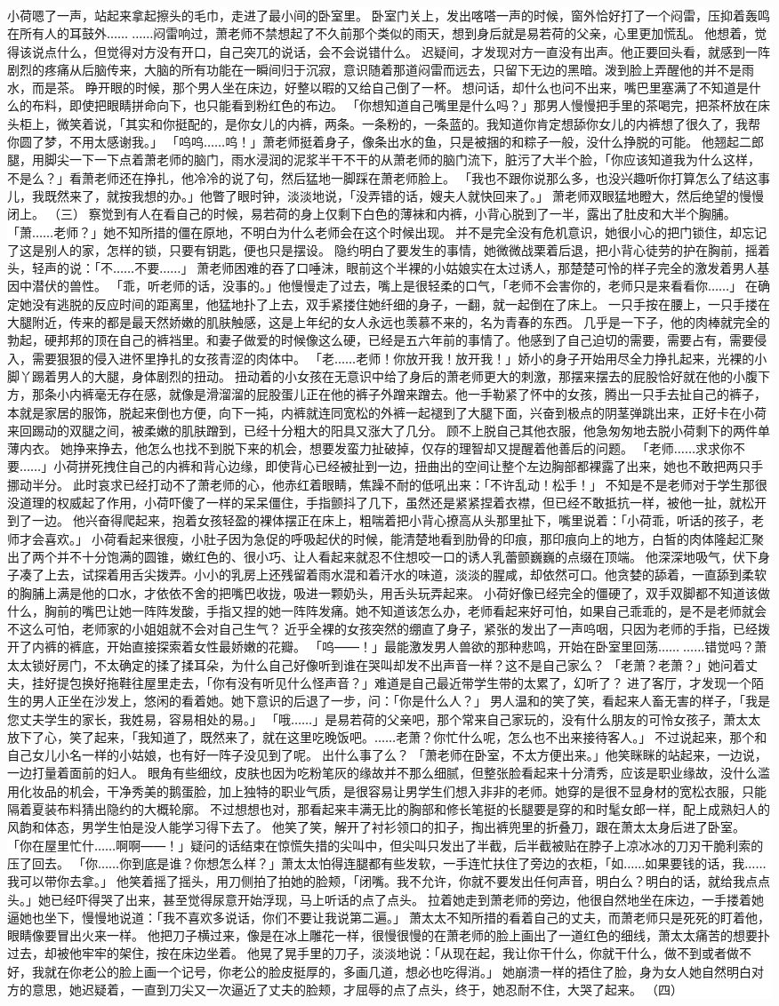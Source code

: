 小荷嗯了一声，站起来拿起擦头的毛巾，走进了最小间的卧室里。
卧室门关上，发出喀嗒一声的时候，窗外恰好打了一个闷雷，压抑着轰鸣在所有人的耳鼓外……
……闷雷响过，萧老师不禁想起了不久前那个类似的雨天，想到身后就是易若荷的父亲，心里更加慌乱。
他想着，觉得该说点什么，但觉得对方没有开口，自己突兀的说话，会不会说错什么。
迟疑间，才发现对方一直没有出声。他正要回头看，就感到一阵剧烈的疼痛从后脑传来，大脑的所有功能在一瞬间归于沉寂，意识随着那道闷雷而远去，只留下无边的黑暗。泼到脸上弄醒他的并不是雨水，而是茶。
睁开眼的时候，那个男人坐在床边，好整以暇的又给自己倒了一杯。
想问话，却什么也问不出来，嘴巴里塞满了不知道是什么的布料，即使把眼睛拼命向下，也只能看到粉红色的布边。
「你想知道自己嘴里是什么吗？」那男人慢慢把手里的茶喝完，把茶杯放在床头柜上，微笑着说，「其实和你挺配的，是你女儿的内裤，两条。一条粉的，一条蓝的。我知道你肯定想舔你女儿的内裤想了很久了，我帮你圆了梦，不用太感谢我。」
「呜呜……呜！」萧老师挺着身子，像条出水的鱼，只是被捆的和粽子一般，没什么挣脱的可能。
他翘起二郎腿，用脚尖一下一下点着萧老师的脑门，雨水浸润的泥浆半干不干的从萧老师的脑门流下，脏污了大半个脸，「你应该知道我为什么这样，不是么？」看萧老师还在挣扎，他冷冷的说了句，然后猛地一脚踩在萧老师脸上。
「我也不跟你说那么多，也没兴趣听你打算怎么了结这事儿，我既然来了，就按我想的办。」他瞥了眼时钟，淡淡地说，「没弄错的话，嫂夫人就快回来了。」
萧老师双眼猛地瞪大，然后绝望的慢慢闭上。
（三）
察觉到有人在看自己的时候，易若荷的身上仅剩下白色的薄袜和内裤，小背心脱到了一半，露出了肚皮和大半个胸脯。
「萧……老师？」她不知所措的僵在原地，不明白为什么老师会在这个时候出现。
并不是完全没有危机意识，她很小心的把门锁住，却忘记了这是别人的家，怎样的锁，只要有钥匙，便也只是摆设。
隐约明白了要发生的事情，她微微战栗着后退，把小背心徒劳的护在胸前，摇着头，轻声的说：「不……不要……」
萧老师困难的吞了口唾沫，眼前这个半裸的小姑娘实在太过诱人，那楚楚可怜的样子完全的激发着男人基因中潜伏的兽性。
「乖，听老师的话，没事的。」他慢慢走了过去，嘴上是很轻柔的口气，「老师不会害你的，老师只是来看看你……」
在确定她没有逃脱的反应时间的距离里，他猛地扑了上去，双手紧搂住她纤细的身子，一翻，就一起倒在了床上。
一只手按在腰上，一只手搂在大腿附近，传来的都是最天然娇嫩的肌肤触感，这是上年纪的女人永远也羡慕不来的，名为青春的东西。
几乎是一下子，他的肉棒就完全的勃起，硬邦邦的顶在自己的裤裆里。和妻子做爱的时候像这么硬，已经是五六年前的事情了。他感到了自己迫切的需要，需要占有，需要侵入，需要狠狠的侵入进怀里挣扎的女孩青涩的肉体中。
「老……老师！你放开我！放开我！」娇小的身子开始用尽全力挣扎起来，光裸的小脚丫踢着男人的大腿，身体剧烈的扭动。
扭动着的小女孩在无意识中给了身后的萧老师更大的刺激，那摆来摆去的屁股恰好就在他的小腹下方，那条小内裤毫无存在感，就像是滑溜溜的屁股蛋儿正在他的裤子外蹭来蹭去。他一手勒紧了怀中的女孩，腾出一只手去扯自己的裤子，本就是家居的服饰，脱起来倒也方便，向下一扽，内裤就连同宽松的外裤一起褪到了大腿下面，兴奋到极点的阴茎弹跳出来，正好卡在小荷来回踢动的双腿之间，被柔嫩的肌肤蹭到，已经十分粗大的阳具又涨大了几分。
顾不上脱自己其他衣服，他急匆匆地去脱小荷剩下的两件单薄内衣。
她挣来挣去，他怎么也找不到脱下来的机会，想要发蛮力扯破掉，仅存的理智却又提醒着他善后的问题。
「老师……求求你不要……」小荷拼死拽住自己的内裤和背心边缘，即使背心已经被扯到一边，扭曲出的空间让整个左边胸部都裸露了出来，她也不敢把两只手挪动半分。
此时哀求已经打动不了萧老师的心，他赤红着眼睛，焦躁不耐的低吼出来：「不许乱动！松手！」
不知是不是老师对于学生那很没道理的权威起了作用，小荷吓傻了一样的呆呆僵住，手指颤抖了几下，虽然还是紧紧捏着衣襟，但已经不敢抵抗一样，被他一扯，就松开到了一边。
他兴奋得爬起来，抱着女孩轻盈的裸体摆正在床上，粗喘着把小背心撩高从头那里扯下，嘴里说着：「小荷乖，听话的孩子，老师才会喜欢。」
小荷看起来很瘦，小肚子因为急促的呼吸起伏的时候，能清楚地看到肋骨的印痕，那印痕向上的地方，白皙的肉体隆起汇聚出了两个并不十分饱满的圆锥，嫩红色的、很小巧、让人看起来就忍不住想咬一口的诱人乳蕾颤巍巍的点缀在顶端。
他深深地吸气，伏下身子凑了上去，试探着用舌尖拨弄。小小的乳房上还残留着雨水混和着汗水的味道，淡淡的腥咸，却依然可口。他贪婪的舔着，一直舔到柔软的胸脯上满是他的口水，才依依不舍的把嘴巴收拢，吸进一颗奶头，用舌头玩弄起来。
小荷好像已经完全的僵硬了，双手双脚都不知道该做什么，胸前的嘴巴让她一阵阵发酸，手指又捏的她一阵阵发痛。她不知道该怎么办，老师看起来好可怕，如果自己乖乖的，是不是老师就会不这么可怕，老师家的小姐姐就不会对自己生气？
近乎全裸的女孩突然的绷直了身子，紧张的发出了一声呜咽，只因为老师的手指，已经拨开了内裤的裤底，开始直接探索着女性最娇嫩的花瓣。
「呜——！」最能激发男人兽欲的那种悲鸣，开始在卧室里回荡……
……错觉吗？萧太太锁好房门，不太确定的揉了揉耳朵，为什么自己好像听到谁在哭叫却发不出声音一样？这不是自己家么？
「老萧？老萧？」她问着丈夫，挂好提包换好拖鞋往屋里走去，「你有没有听见什么怪声音？」难道是自己最近带学生带的太累了，幻听了？
进了客厅，才发现一个陌生的男人正坐在沙发上，悠闲的看着她。她下意识的后退了一步，问：「你是什么人？」
男人温和的笑了笑，看起来人畜无害的样子，「我是您丈夫学生的家长，我姓易，容易相处的易。」
「哦……」是易若荷的父亲吧，那个常来自己家玩的，没有什么朋友的可怜女孩子，萧太太放下了心，笑了起来，「我知道了，既然来了，就在这里吃晚饭吧。……老萧？你忙什么呢，怎么也不出来接待客人。」
不过说起来，那个和自己女儿小名一样的小姑娘，也有好一阵子没见到了呢。
出什么事了么？
「萧老师在卧室，不太方便出来。」他笑眯眯的站起来，一边说，一边打量着面前的妇人。
眼角有些细纹，皮肤也因为吃粉笔灰的缘故并不那么细腻，但整张脸看起来十分清秀，应该是职业缘故，没什么滥用化妆品的机会，干净秀美的鹅蛋脸，加上独特的职业气质，是很容易让男学生们想入非非的老师。她穿的是很不显身材的宽松衣服，只能隔着夏装布料猜出隐约的大概轮廓。
不过想想也对，那看起来丰满无比的胸部和修长笔挺的长腿要是穿的和时髦女郎一样，配上成熟妇人的风韵和体态，男学生怕是没人能学习得下去了。
他笑了笑，解开了衬衫领口的扣子，掏出裤兜里的折叠刀，跟在萧太太身后进了卧室。
「你在屋里忙什……啊啊——！」疑问的话结束在惊慌失措的尖叫中，但尖叫只发出了半截，后半截被贴在脖子上凉冰冰的刀刃干脆利索的压了回去。
「你……你到底是谁？你想怎么样？」萧太太怕得连腿都有些发软，一手连忙扶住了旁边的衣柜，「如……如果要钱的话，我……我可以带你去拿。」
他笑着摇了摇头，用刀侧拍了拍她的脸颊，「闭嘴。我不允许，你就不要发出任何声音，明白么？明白的话，就给我点点头。」她已经吓得哭了出来，甚至觉得尿意开始浮现，马上听话的点了点头。
拉着她走到萧老师的旁边，他很自然地坐在床边，一手搂着她逼她也坐下，慢慢地说道：「我不喜欢多说话，你们不要让我说第二遍。」
萧太太不知所措的看着自己的丈夫，而萧老师只是死死的盯着他，眼睛像要冒出火来一样。
他把刀子横过来，像是在冰上雕花一样，很慢很慢的在萧老师的脸上画出了一道红色的细线，萧太太痛苦的想要扑过去，却被他牢牢的架住，按在床边坐着。
他晃了晃手里的刀子，淡淡地说：「从现在起，我让你干什么，你就干什么，做不到或者做不好，我就在你老公的脸上画一个记号，你老公的脸皮挺厚的，多画几道，想必也吃得消。」
她崩溃一样的捂住了脸，身为女人她自然明白对方的意思，她迟疑着，一直到刀尖又一次逼近了丈夫的脸颊，才屈辱的点了点头，终于，她忍耐不住，大哭了起来。
（四）